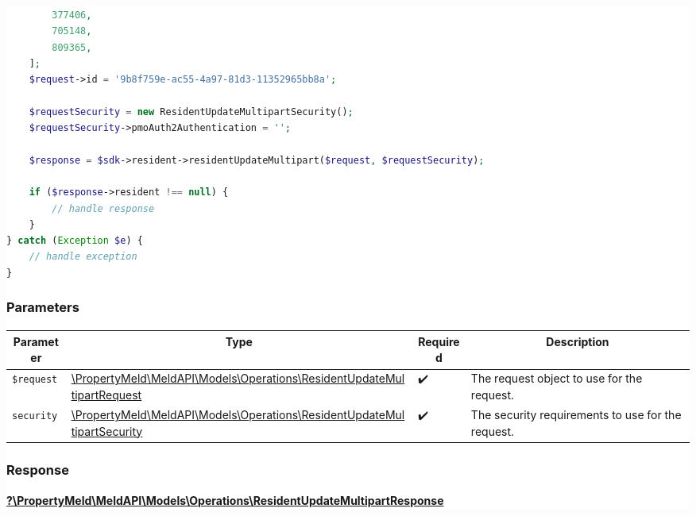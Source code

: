 ```php
        377406,
        705148,
        809365,
    ];
    $request->id = '9b8f759e-ac55-4a97-81d3-11352965bb8a';

    $requestSecurity = new ResidentUpdateMultipartSecurity();
    $requestSecurity->pmoAuth2Authentication = '';

    $response = $sdk->resident->residentUpdateMultipart($request, $requestSecurity);

    if ($response->resident !== null) {
        // handle response
    }
} catch (Exception $e) {
    // handle exception
}
```

### Parameters

| Parameter                                                                                                                             | Type                                                                                                                                  | Required                                                                                                                              | Description                                                                                                                           |
| ------------------------------------------------------------------------------------------------------------------------------------- | ------------------------------------------------------------------------------------------------------------------------------------- | ------------------------------------------------------------------------------------------------------------------------------------- | ------------------------------------------------------------------------------------------------------------------------------------- |
| `$request`                                                                                                                            | [\PropertyMeld\MeldAPI\Models\Operations\ResidentUpdateMultipartRequest](../../models/operations/ResidentUpdateMultipartRequest.md)   | :heavy_check_mark:                                                                                                                    | The request object to use for the request.                                                                                            |
| `security`                                                                                                                            | [\PropertyMeld\MeldAPI\Models\Operations\ResidentUpdateMultipartSecurity](../../models/operations/ResidentUpdateMultipartSecurity.md) | :heavy_check_mark:                                                                                                                    | The security requirements to use for the request.                                                                                     |


### Response

**[?\PropertyMeld\MeldAPI\Models\Operations\ResidentUpdateMultipartResponse](../../models/operations/ResidentUpdateMultipartResponse.md)**

